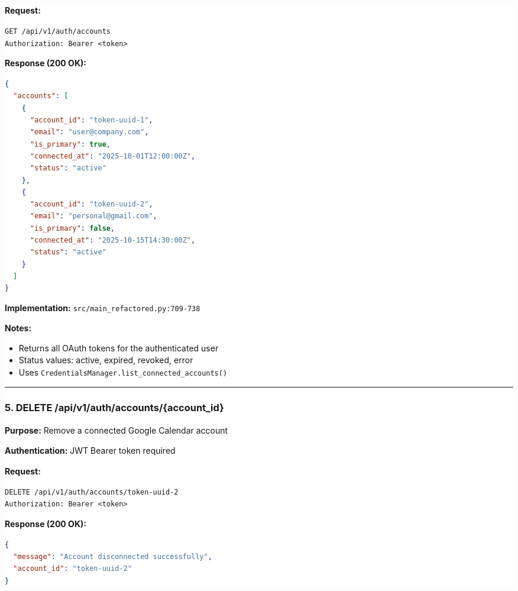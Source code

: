 **Request:**
```http
GET /api/v1/auth/accounts
Authorization: Bearer <token>
```

**Response (200 OK):**
```json
{
  "accounts": [
    {
      "account_id": "token-uuid-1",
      "email": "user@company.com",
      "is_primary": true,
      "connected_at": "2025-10-01T12:00:00Z",
      "status": "active"
    },
    {
      "account_id": "token-uuid-2",
      "email": "personal@gmail.com",
      "is_primary": false,
      "connected_at": "2025-10-15T14:30:00Z",
      "status": "active"
    }
  ]
}
```

**Implementation:** `src/main_refactored.py:709-738`

**Notes:**
- Returns all OAuth tokens for the authenticated user
- Status values: active, expired, revoked, error
- Uses `CredentialsManager.list_connected_accounts()`

---

### 5. DELETE /api/v1/auth/accounts/{account_id}

**Purpose:** Remove a connected Google Calendar account

**Authentication:** JWT Bearer token required

**Request:**
```http
DELETE /api/v1/auth/accounts/token-uuid-2
Authorization: Bearer <token>
```

**Response (200 OK):**
```json
{
  "message": "Account disconnected successfully",
  "account_id": "token-uuid-2"
}
```
